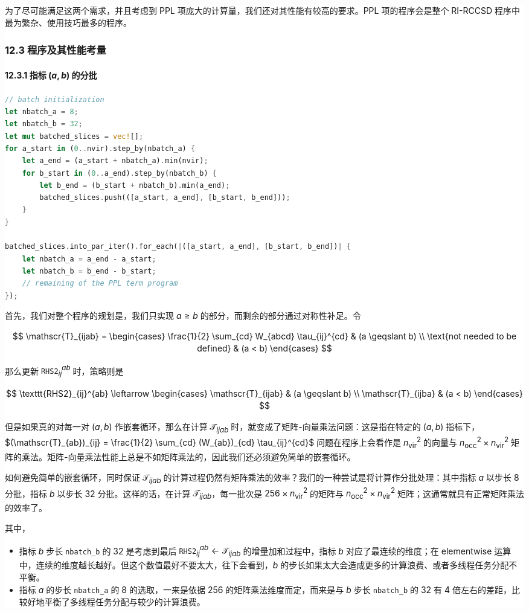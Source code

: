 为了尽可能满足这两个需求，并且考虑到 PPL 项庞大的计算量，我们还对其性能有较高的要求。PPL 项的程序会是整个 RI-RCCSD 程序中最为繁杂、使用技巧最多的程序。

### 12.3 程序及其性能考量

#### 12.3.1 指标 $(a, b)$ 的分批

```rust
// batch initialization
let nbatch_a = 8;
let nbatch_b = 32;
let mut batched_slices = vec![];
for a_start in (0..nvir).step_by(nbatch_a) {
    let a_end = (a_start + nbatch_a).min(nvir);
    for b_start in (0..a_end).step_by(nbatch_b) {
        let b_end = (b_start + nbatch_b).min(a_end);
        batched_slices.push(([a_start, a_end], [b_start, b_end]));
    }
}

batched_slices.into_par_iter().for_each(|([a_start, a_end], [b_start, b_end])| {
    let nbatch_a = a_end - a_start;
    let nbatch_b = b_end - b_start;
    // remaining of the PPL term program
});
```

首先，我们对整个程序的规划是，我们只实现 $a \geqslant b$ 的部分，而剩余的部分通过对称性补足。令

$$
\mathscr{T}_{ijab} = \begin{cases}
\frac{1}{2} \sum_{cd} W_{abcd} \tau_{ij}^{cd} & (a \geqslant b) \\
\text{not needed to be defined} & (a < b)
\end{cases}
$$

那么更新 $\texttt{RHS2}_{ij}^{ab}$ 时，策略则是

$$
\texttt{RHS2}_{ij}^{ab} \leftarrow \begin{cases}
\mathscr{T}_{ijab} & (a \geqslant b) \\
\mathscr{T}_{ijba} & (a < b)
\end{cases}
$$

但是如果真的对每一对 $(a, b)$ 作嵌套循环，那么在计算 $\mathscr{T}_{ijab}$ 时，就变成了矩阵-向量乘法问题：这是指在特定的 $(a, b)$ 指标下，$(\mathscr{T}_{ab})_{ij} = \frac{1}{2} \sum_{cd} (W_{ab})_{cd} \tau_{ij}^{cd}$ 问题在程序上会看作是 $n_\mathrm{vir}^2$ 的向量与 $n_\mathrm{occ}^2 \times n_\mathrm{vir}^2$ 矩阵的乘法。矩阵-向量乘法性能上总是不如矩阵乘法的，因此我们还必须避免简单的嵌套循环。

如何避免简单的嵌套循环，同时保证 $\mathscr{T}_{ijab}$ 的计算过程仍然有矩阵乘法的效率？我们的一种尝试是将计算作分批处理：其中指标 $a$ 以步长 8 分批，指标 $b$ 以步长 32 分批。这样的话，在计算 $\mathscr{T}_{ijab}$，每一批次是 $256 \times n_\mathrm{vir}^2$ 的矩阵与 $n_\mathrm{occ}^2 \times n_\mathrm{vir}^2$ 矩阵；这通常就具有正常矩阵乘法的效率了。

其中，
- 指标 $b$ 步长 `nbatch_b` 的 32 是考虑到最后 $\texttt{RHS2}_{ij}^{ab} \leftarrow \mathscr{T}_{ijab}$ 的增量加和过程中，指标 $b$ 对应了最连续的维度；在 elementwise 运算中，连续的维度越长越好。但这个数值最好不要太大，往下会看到，$b$ 的步长如果太大会造成更多的计算浪费、或者多线程任务分配不平衡。
- 指标 $a$ 的步长 `nbatch_a` 的 8 的选取，一来是依据 256 的矩阵乘法维度而定，而来是与 $b$ 步长 `nbatch_b` 的 32 有 4 倍左右的差距，比较好地平衡了多线程任务分配与较少的计算浪费。


[^1]: 考虑到 einsum 对程序快速实现的重要性，RSTSR 未来将会实现 einsum。
[^2]: 即使能使用 einsum 作缩并，张量的指标排布顺序对于程序运行效率的提升仍然是重要的。可以直接划归为矩阵乘法的 einsum 才能达到最高的效率，其他情形的 einsum 一般都会对性能有一定程度的损失。
[^3]: 感兴趣的读者可以参考下述程序的实现文献：[Q-Chem](https://dx.doi.org/10.1063/1.4820484), [Psi4 fnocc](https://dx.doi.org/10.1021/ct400250u), [FHI-Aims](https://dx.doi.org/10.1021/acs.jctc.8b01294), [Gamess US](https://dx.doi.org/10.1021/acs.jctc.1c00389)。